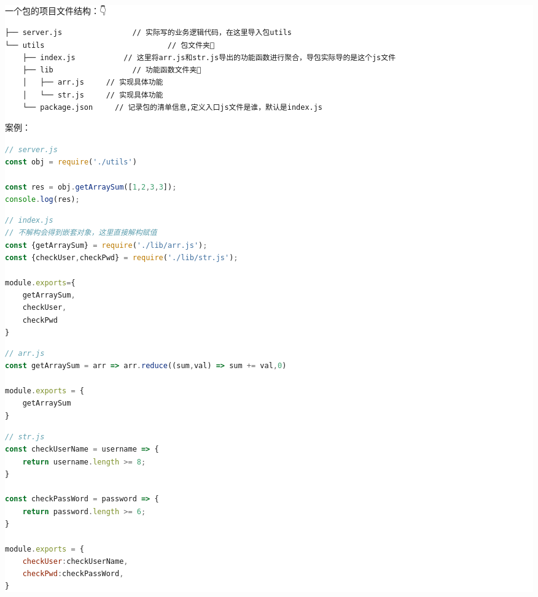 一个包的项目文件结构：:point_down:

```
├── server.js 				 // 实际写的业务逻辑代码，在这里导入包utils
└── utils							 // 包文件夹📂
    ├── index.js 		   // 这里将arr.js和str.js导出的功能函数进行聚合，导包实际导的是这个js文件
    ├── lib				     // 功能函数文件夹📂
    │   ├── arr.js	   // 实现具体功能
    │   └── str.js	   // 实现具体功能
    └── package.json	 // 记录包的清单信息,定义入口js文件是谁，默认是index.js
```

案例：

```js
// server.js
const obj = require('./utils') 

const res = obj.getArraySum([1,2,3,3]);
console.log(res);
```

```js
// index.js
// 不解构会得到嵌套对象，这里直接解构赋值
const {getArraySum} = require('./lib/arr.js');
const {checkUser,checkPwd} = require('./lib/str.js');

module.exports={
    getArraySum,
    checkUser,
    checkPwd
}
```

```js
// arr.js
const getArraySum = arr => arr.reduce((sum,val) => sum += val,0)

module.exports = {
    getArraySum
}
```

```js
// str.js
const checkUserName = username => {
    return username.length >= 8;
}

const checkPassWord = password => {
    return password.length >= 6;
}

module.exports = {
    checkUser:checkUserName,
    checkPwd:checkPassWord,
}
```
